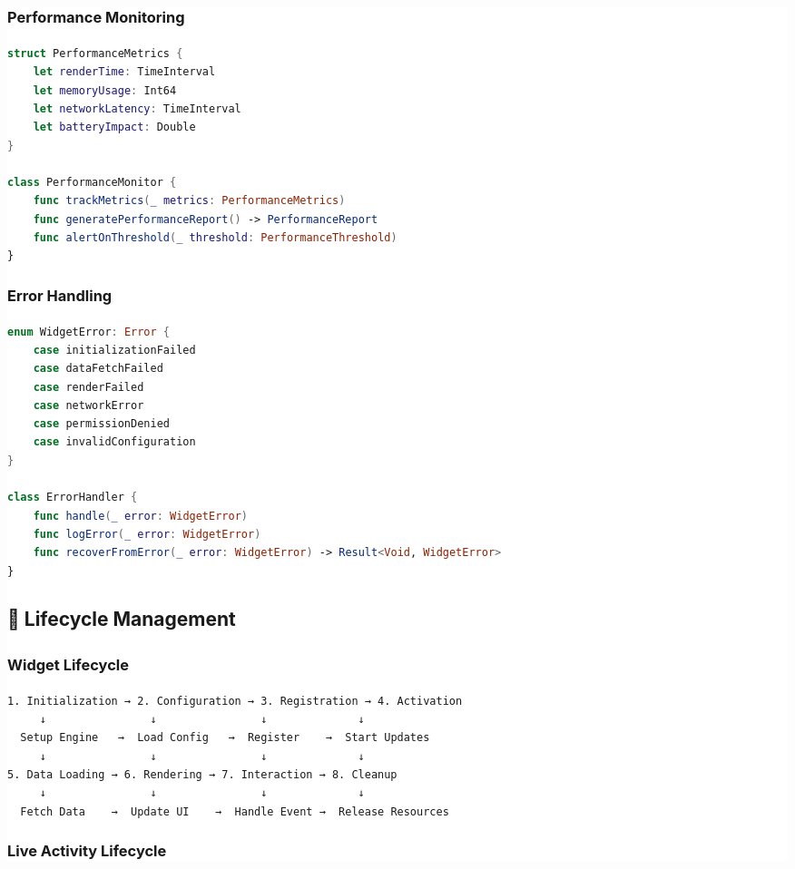 ### Performance Monitoring

```swift
struct PerformanceMetrics {
    let renderTime: TimeInterval
    let memoryUsage: Int64
    let networkLatency: TimeInterval
    let batteryImpact: Double
}

class PerformanceMonitor {
    func trackMetrics(_ metrics: PerformanceMetrics)
    func generatePerformanceReport() -> PerformanceReport
    func alertOnThreshold(_ threshold: PerformanceThreshold)
}
```

### Error Handling

```swift
enum WidgetError: Error {
    case initializationFailed
    case dataFetchFailed
    case renderFailed
    case networkError
    case permissionDenied
    case invalidConfiguration
}

class ErrorHandler {
    func handle(_ error: WidgetError)
    func logError(_ error: WidgetError)
    func recoverFromError(_ error: WidgetError) -> Result<Void, WidgetError>
}
```

## 🔄 Lifecycle Management

### Widget Lifecycle

```
1. Initialization → 2. Configuration → 3. Registration → 4. Activation
     ↓                ↓                ↓              ↓
  Setup Engine   →  Load Config   →  Register    →  Start Updates
     ↓                ↓                ↓              ↓
5. Data Loading → 6. Rendering → 7. Interaction → 8. Cleanup
     ↓                ↓                ↓              ↓
  Fetch Data    →  Update UI    →  Handle Event →  Release Resources
```

### Live Activity Lifecycle
